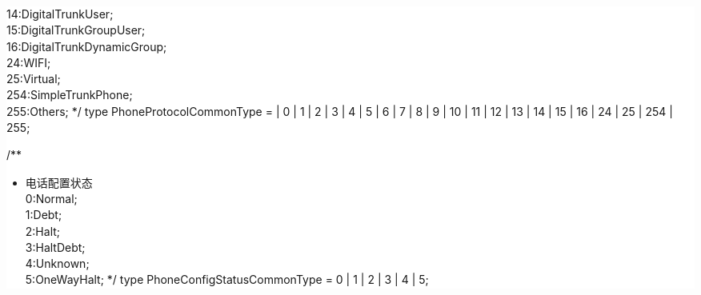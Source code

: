 14:DigitalTrunkUser; <br/>
15:DigitalTrunkGroupUser; <br/>
16:DigitalTrunkDynamicGroup; <br/>
24:WIFI; <br/>
25:Virtual; <br/>
254:SimpleTrunkPhone; <br/>
255:Others; 
*/
type PhoneProtocolCommonType =
    | 0
    | 1
    | 2
    | 3
    | 4
    | 5
    | 6
    | 7
    | 8
    | 9
    | 10
    | 11
    | 12
    | 13
    | 14
    | 15
    | 16
    | 24
    | 25
    | 254
    | 255;

/**
 * 电话配置状态<br/>
0:Normal; <br/>
1:Debt; <br/>
2:Halt; <br/>
3:HaltDebt; <br/>
4:Unknown; <br/>
5:OneWayHalt; 
*/
type PhoneConfigStatusCommonType = 0 | 1 | 2 | 3 | 4 | 5;
